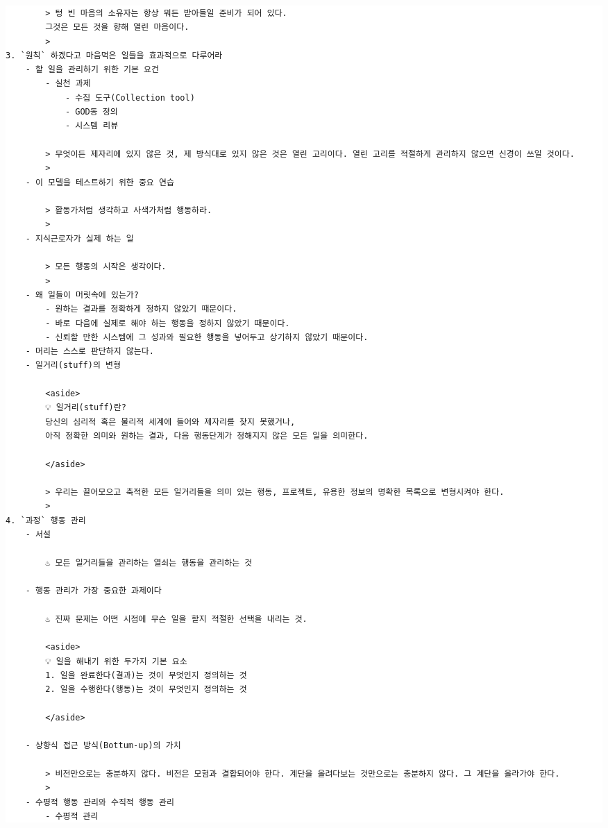             > 텅 빈 마음의 소유자는 항상 뭐든 받아들일 준비가 되어 있다. 
            그것은 모든 것을 향해 열린 마음이다.
            > 
    3. `원칙` 하겠다고 마음먹은 일들을 효과적으로 다루어라
        - 할 일을 관리하기 위한 기본 요건
            - 실천 과제
                - 수집 도구(Collection tool)
                - GOD동 정의
                - 시스템 리뷰
            
            > 무엇이든 제자리에 있지 않은 것, 제 방식대로 있지 않은 것은 열린 고리이다. 열린 고리를 적절하게 관리하지 않으면 신경이 쓰일 것이다.
            > 
        - 이 모델을 테스트하기 위한 중요 연습
            
            > 활동가처럼 생각하고 사색가처럼 행동하라.
            > 
        - 지식근로자가 실제 하는 일
            
            > 모든 행동의 시작은 생각이다.
            > 
        - 왜 일들이 머릿속에 있는가?
            - 원하는 결과를 정확하게 정하지 않았기 때문이다.
            - 바로 다음에 실제로 해야 하는 행동을 정하지 않았기 때문이다.
            - 신뢰할 만한 시스템에 그 성과와 필요한 행동을 넣어두고 상기하지 않았기 때문이다.
        - 머리는 스스로 판단하지 않는다.
        - 일거리(stuff)의 변형
            
            <aside>
            💡 일거리(stuff)란?
            당신의 심리적 혹은 물리적 세계에 들어와 제자리를 찾지 못했거나, 
            아직 정확한 의미와 원하는 결과, 다음 행동단계가 정해지지 않은 모든 일을 의미한다.
            
            </aside>
            
            > 우리는 끌어모으고 축적한 모든 일거리들을 의미 있는 행동, 프로젝트, 유용한 정보의 명확한 목록으로 변형시켜야 한다.
            > 
    4. `과정` 행동 관리
        - 서설
            
            ♨ 모든 일거리들을 관리하는 열쇠는 행동을 관리하는 것
            
        - 행동 관리가 가장 중요한 과제이다
            
            ♨ 진짜 문제는 어떤 시점에 무슨 일을 할지 적절한 선택을 내리는 것.
            
            <aside>
            💡 일을 해내기 위한 두가지 기본 요소
            1. 일을 완료한다(결과)는 것이 무엇인지 정의하는 것
            2. 일을 수행한다(행동)는 것이 무엇인지 정의하는 것
            
            </aside>
            
        - 상향식 접근 방식(Bottum-up)의 가치
            
            > 비전만으로는 충분하지 않다. 비전은 모험과 결합되어야 한다. 계단을 올려다보는 것만으로는 충분하지 않다. 그 계단을 올라가야 한다.
            > 
        - 수평적 행동 관리와 수직적 행동 관리
            - 수평적 관리
                